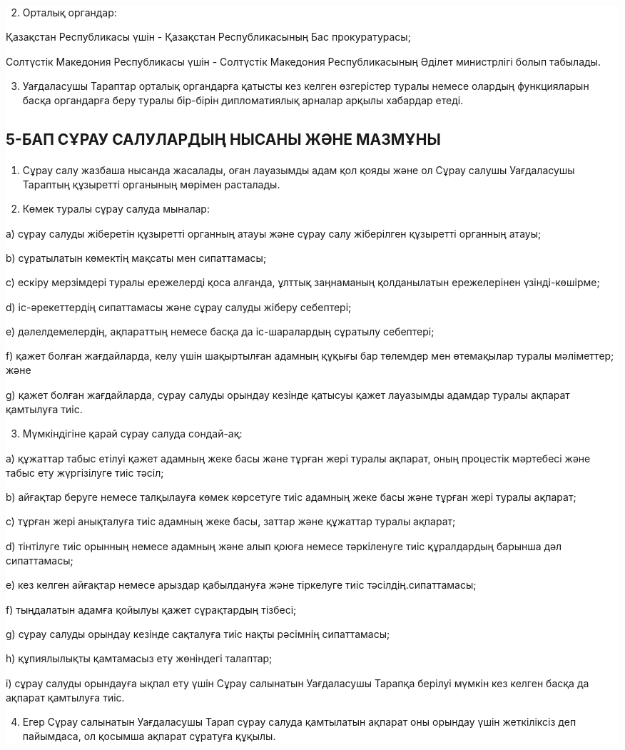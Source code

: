 2. Орталық органдар:

Қазақстан Республикасы үшін - Қазақстан Республикасының Бас прокуратурасы;

Солтүстік Македония Республикасы үшін - Солтүстік Македония Республикасының Әділет министрлігі болып табылады.

3. Уағдаласушы Тараптар орталық органдарға қатысты кез келген өзгерістер туралы немесе олардың функцияларын басқа органдарға беру туралы бір-бірін дипломатиялық арналар арқылы хабардар етеді.

## 5-БАП СҰРАУ САЛУЛАРДЫҢ НЫСАНЫ ЖӘНЕ МАЗМҰНЫ

1. Сұрау салу жазбаша нысанда жасалады, оған лауазымды адам қол қояды және ол Сұрау салушы Уағдаласушы Тараптың құзыретті органының мөрімен расталады.

2. Көмек туралы сұрау салуда мыналар:

a) сұрау салуды жіберетін құзыретті органның атауы және сұрау салу жіберілген құзыретті органның атауы;

b) сұратылатын көмектің мақсаты мен сипаттамасы;

c) ескіру мерзімдері туралы ережелерді қоса алғанда, ұлттық заңнаманың қолданылатын ережелерінен үзінді-көшірме;

d) іс-әрекеттердің сипаттамасы және сұрау салуды жіберу себептері;

e) дәлелдемелердің, ақпараттың немесе басқа да іс-шаралардың сұратылу себептері;

f) қажет болған жағдайларда, келу үшін шақыртылған адамның құқығы бар төлемдер мен өтемақылар туралы мәліметтер; және

g) қажет болған жағдайларда, сұрау салуды орындау кезінде қатысуы қажет лауазымды адамдар туралы ақпарат қамтылуға тиіс.

3. Мүмкіндігіне қарай сұрау салуда сондай-ақ:

a) құжаттар табыс етілуі қажет адамның жеке басы және тұрған жері туралы ақпарат, оның процестік мәртебесі және табыс ету жүргізілуге тиіс тәсіл;

b) айғақтар беруге немесе талқылауға көмек көрсетуге тиіс адамның жеке басы және тұрған жері туралы ақпарат;

c) тұрған жері анықталуға тиіс адамның жеке басы, заттар және құжаттар туралы ақпарат;

d) тінтілуге тиіс орынның немесе адамның және алып қоюға немесе тәркіленуге тиіс құралдардың барынша дәл сипаттамасы;

e) кез келген айғақтар немесе арыздар қабылдануға және тіркелуге тиіс тәсілдің.сипаттамасы;

f) тыңдалатын адамға қойылуы қажет сұрақтардың тізбесі;

g) сұрау салуды орындау кезінде сақталуға тиіс нақты рәсімнің сипаттамасы;

һ) құпиялылықты қамтамасыз ету жөніндегі талаптар;

і) сұрау салуды орындауға ықпал ету үшін Сұрау салынатын Уағдаласушы Тарапқа берілуі мүмкін кез келген басқа да ақпарат қамтылуға тиіс.

4. Егер Сұрау салынатын Уағдаласушы Тарап сұрау салуда қамтылатын ақпарат оны орындау үшін жеткіліксіз деп пайымдаса, ол қосымша ақпарат сұратуға құқылы.
